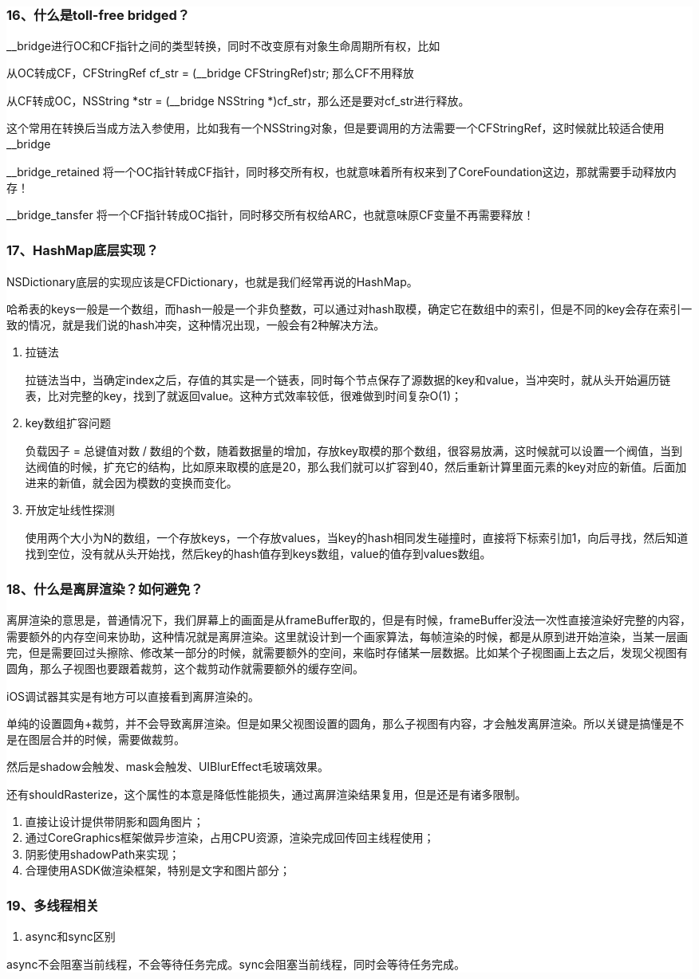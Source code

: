 ### 16、什么是toll-free bridged？

__bridge进行OC和CF指针之间的类型转换，同时不改变原有对象生命周期所有权，比如

从OC转成CF，CFStringRef cf_str = (__bridge CFStringRef)str; 那么CF不用释放

从CF转成OC，NSString *str = (__bridge NSString *)cf_str，那么还是要对cf_str进行释放。

这个常用在转换后当成方法入参使用，比如我有一个NSString对象，但是要调用的方法需要一个CFStringRef，这时候就比较适合使用__bridge

__bridge_retained 将一个OC指针转成CF指针，同时移交所有权，也就意味着所有权来到了CoreFoundation这边，那就需要手动释放内存！

__bridge_tansfer 将一个CF指针转成OC指针，同时移交所有权给ARC，也就意味原CF变量不再需要释放！

### 17、HashMap底层实现？

NSDictionary底层的实现应该是CFDictionary，也就是我们经常再说的HashMap。

哈希表的keys一般是一个数组，而hash一般是一个非负整数，可以通过对hash取模，确定它在数组中的索引，但是不同的key会存在索引一致的情况，就是我们说的hash冲突，这种情况出现，一般会有2种解决方法。

1. 拉链法

   拉链法当中，当确定index之后，存值的其实是一个链表，同时每个节点保存了源数据的key和value，当冲突时，就从头开始遍历链表，比对完整的key，找到了就返回value。这种方式效率较低，很难做到时间复杂O(1)；

2. key数组扩容问题

   负载因子 = 总键值对数 / 数组的个数，随着数据量的增加，存放key取模的那个数组，很容易放满，这时候就可以设置一个阀值，当到达阀值的时候，扩充它的结构，比如原来取模的底是20，那么我们就可以扩容到40，然后重新计算里面元素的key对应的新值。后面加进来的新值，就会因为模数的变换而变化。

3. 开放定址线性探测

   使用两个大小为N的数组，一个存放keys，一个存放values，当key的hash相同发生碰撞时，直接将下标索引加1，向后寻找，然后知道找到空位，没有就从头开始找，然后key的hash值存到keys数组，value的值存到values数组。

### 18、什么是离屏渲染？如何避免？

离屏渲染的意思是，普通情况下，我们屏幕上的画面是从frameBuffer取的，但是有时候，frameBuffer没法一次性直接渲染好完整的内容，需要额外的内存空间来协助，这种情况就是离屏渲染。这里就设计到一个画家算法，每帧渲染的时候，都是从原到进开始渲染，当某一层画完，但是需要回过头擦除、修改某一部分的时候，就需要额外的空间，来临时存储某一层数据。比如某个子视图画上去之后，发现父视图有圆角，那么子视图也要跟着裁剪，这个裁剪动作就需要额外的缓存空间。

iOS调试器其实是有地方可以直接看到离屏渲染的。

单纯的设置圆角+裁剪，并不会导致离屏渲染。但是如果父视图设置的圆角，那么子视图有内容，才会触发离屏渲染。所以关键是搞懂是不是在图层合并的时候，需要做裁剪。

然后是shadow会触发、mask会触发、UIBlurEffect毛玻璃效果。

还有shouldRasterize，这个属性的本意是降低性能损失，通过离屏渲染结果复用，但是还是有诸多限制。

1. 直接让设计提供带阴影和圆角图片；
2. 通过CoreGraphics框架做异步渲染，占用CPU资源，渲染完成回传回主线程使用；
3. 阴影使用shadowPath来实现；
4. 合理使用ASDK做渲染框架，特别是文字和图片部分；

### 19、多线程相关

1. async和sync区别

async不会阻塞当前线程，不会等待任务完成。sync会阻塞当前线程，同时会等待任务完成。
